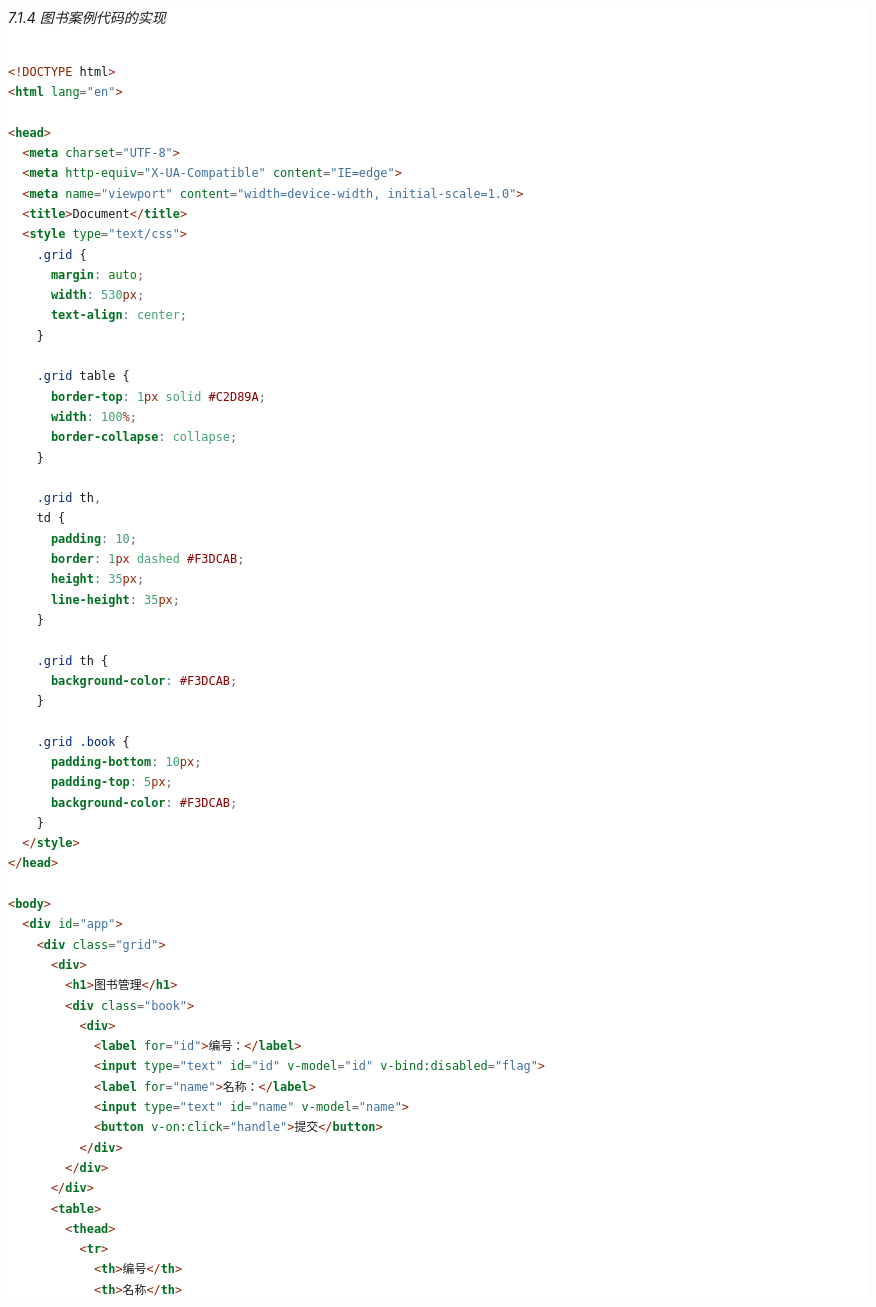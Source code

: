 ###### 7.1.4 图书案例代码的实现

```html
<!DOCTYPE html>
<html lang="en">

<head>
  <meta charset="UTF-8">
  <meta http-equiv="X-UA-Compatible" content="IE=edge">
  <meta name="viewport" content="width=device-width, initial-scale=1.0">
  <title>Document</title>
  <style type="text/css">
    .grid {
      margin: auto;
      width: 530px;
      text-align: center;
    }

    .grid table {
      border-top: 1px solid #C2D89A;
      width: 100%;
      border-collapse: collapse;
    }

    .grid th,
    td {
      padding: 10;
      border: 1px dashed #F3DCAB;
      height: 35px;
      line-height: 35px;
    }

    .grid th {
      background-color: #F3DCAB;
    }

    .grid .book {
      padding-bottom: 10px;
      padding-top: 5px;
      background-color: #F3DCAB;
    }
  </style>
</head>

<body>
  <div id="app">
    <div class="grid">
      <div>
        <h1>图书管理</h1>
        <div class="book">
          <div>
            <label for="id">编号：</label>
            <input type="text" id="id" v-model="id" v-bind:disabled="flag">
            <label for="name">名称：</label>
            <input type="text" id="name" v-model="name">
            <button v-on:click="handle">提交</button>
          </div>
        </div>
      </div>
      <table>
        <thead>
          <tr>
            <th>编号</th>
            <th>名称</th>
```